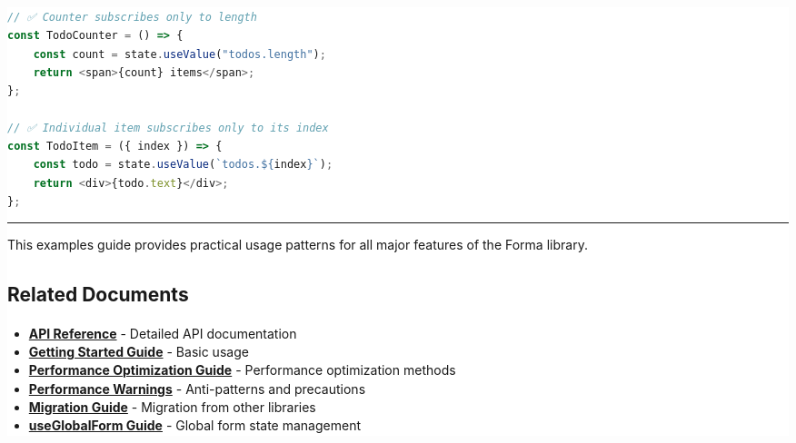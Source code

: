 ```typescript
// ✅ Counter subscribes only to length
const TodoCounter = () => {
    const count = state.useValue("todos.length");
    return <span>{count} items</span>;
};

// ✅ Individual item subscribes only to its index
const TodoItem = ({ index }) => {
    const todo = state.useValue(`todos.${index}`);
    return <div>{todo.text}</div>;
};
```

---

This examples guide provides practical usage patterns for all major features of the Forma library.

## Related Documents

-   **[API Reference](./API.md)** - Detailed API documentation
-   **[Getting Started Guide](./getting-started.md)** - Basic usage
-   **[Performance Optimization Guide](./performance-guide.md)** - Performance optimization methods
-   **[Performance Warnings](./performance-warnings.md)** - Anti-patterns and precautions
-   **[Migration Guide](./migration.md)** - Migration from other libraries
-   **[useGlobalForm Guide](./useGlobalForm-guide.md)** - Global form state management
